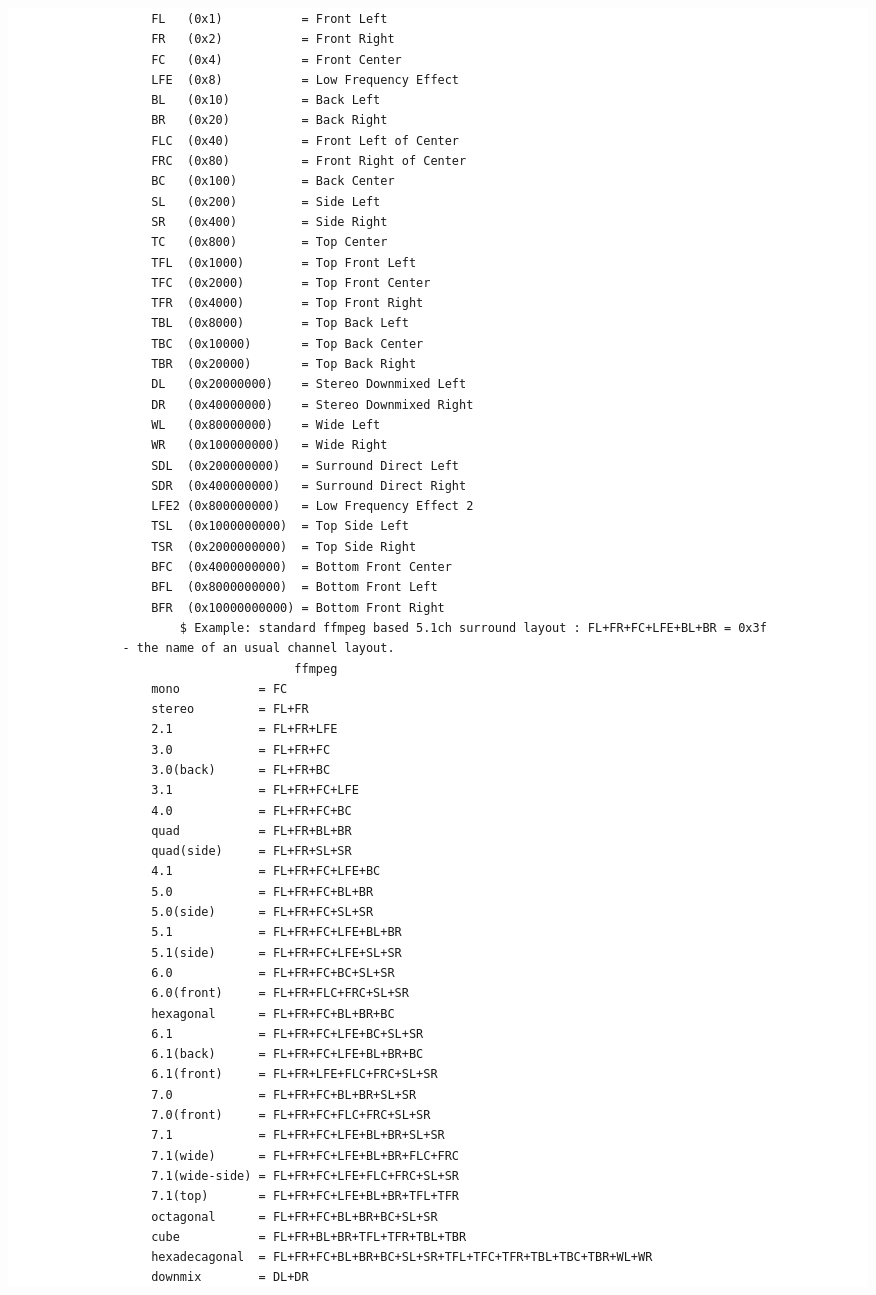                         FL   (0x1)           = Front Left
                        FR   (0x2)           = Front Right
                        FC   (0x4)           = Front Center
                        LFE  (0x8)           = Low Frequency Effect
                        BL   (0x10)          = Back Left
                        BR   (0x20)          = Back Right
                        FLC  (0x40)          = Front Left of Center
                        FRC  (0x80)          = Front Right of Center
                        BC   (0x100)         = Back Center
                        SL   (0x200)         = Side Left
                        SR   (0x400)         = Side Right
                        TC   (0x800)         = Top Center
                        TFL  (0x1000)        = Top Front Left
                        TFC  (0x2000)        = Top Front Center
                        TFR  (0x4000)        = Top Front Right
                        TBL  (0x8000)        = Top Back Left
                        TBC  (0x10000)       = Top Back Center
                        TBR  (0x20000)       = Top Back Right
                        DL   (0x20000000)    = Stereo Downmixed Left
                        DR   (0x40000000)    = Stereo Downmixed Right
                        WL   (0x80000000)    = Wide Left
                        WR   (0x100000000)   = Wide Right
                        SDL  (0x200000000)   = Surround Direct Left
                        SDR  (0x400000000)   = Surround Direct Right
                        LFE2 (0x800000000)   = Low Frequency Effect 2
                        TSL  (0x1000000000)  = Top Side Left
                        TSR  (0x2000000000)  = Top Side Right
                        BFC  (0x4000000000)  = Bottom Front Center
                        BFL  (0x8000000000)  = Bottom Front Left
                        BFR  (0x10000000000) = Bottom Front Right
                            $ Example: standard ffmpeg based 5.1ch surround layout : FL+FR+FC+LFE+BL+BR = 0x3f
                    - the name of an usual channel layout.
                                            ffmpeg
                        mono           = FC
                        stereo         = FL+FR
                        2.1            = FL+FR+LFE
                        3.0            = FL+FR+FC
                        3.0(back)      = FL+FR+BC
                        3.1            = FL+FR+FC+LFE
                        4.0            = FL+FR+FC+BC
                        quad           = FL+FR+BL+BR
                        quad(side)     = FL+FR+SL+SR
                        4.1            = FL+FR+FC+LFE+BC
                        5.0            = FL+FR+FC+BL+BR
                        5.0(side)      = FL+FR+FC+SL+SR
                        5.1            = FL+FR+FC+LFE+BL+BR
                        5.1(side)      = FL+FR+FC+LFE+SL+SR
                        6.0            = FL+FR+FC+BC+SL+SR
                        6.0(front)     = FL+FR+FLC+FRC+SL+SR
                        hexagonal      = FL+FR+FC+BL+BR+BC
                        6.1            = FL+FR+FC+LFE+BC+SL+SR
                        6.1(back)      = FL+FR+FC+LFE+BL+BR+BC
                        6.1(front)     = FL+FR+LFE+FLC+FRC+SL+SR
                        7.0            = FL+FR+FC+BL+BR+SL+SR
                        7.0(front)     = FL+FR+FC+FLC+FRC+SL+SR
                        7.1            = FL+FR+FC+LFE+BL+BR+SL+SR
                        7.1(wide)      = FL+FR+FC+LFE+BL+BR+FLC+FRC
                        7.1(wide-side) = FL+FR+FC+LFE+FLC+FRC+SL+SR
                        7.1(top)       = FL+FR+FC+LFE+BL+BR+TFL+TFR
                        octagonal      = FL+FR+FC+BL+BR+BC+SL+SR
                        cube           = FL+FR+BL+BR+TFL+TFR+TBL+TBR
                        hexadecagonal  = FL+FR+FC+BL+BR+BC+SL+SR+TFL+TFC+TFR+TBL+TBC+TBR+WL+WR
                        downmix        = DL+DR